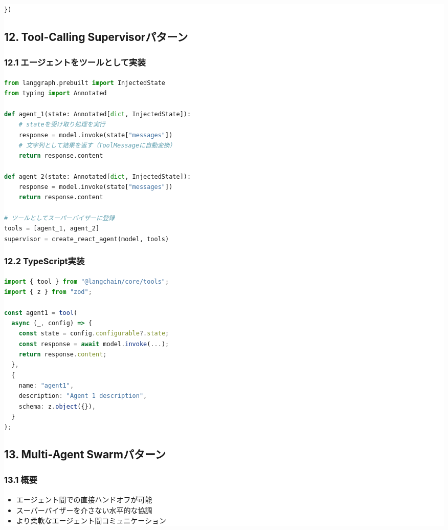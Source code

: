 ```python
})
```

## 12. Tool-Calling Supervisorパターン

### 12.1 エージェントをツールとして実装

```python
from langgraph.prebuilt import InjectedState
from typing import Annotated

def agent_1(state: Annotated[dict, InjectedState]):
    # stateを受け取り処理を実行
    response = model.invoke(state["messages"])
    # 文字列として結果を返す（ToolMessageに自動変換）
    return response.content

def agent_2(state: Annotated[dict, InjectedState]):
    response = model.invoke(state["messages"])
    return response.content

# ツールとしてスーパーバイザーに登録
tools = [agent_1, agent_2]
supervisor = create_react_agent(model, tools)
```

### 12.2 TypeScript実装

```typescript
import { tool } from "@langchain/core/tools";
import { z } from "zod";

const agent1 = tool(
  async (_, config) => {
    const state = config.configurable?.state;
    const response = await model.invoke(...);
    return response.content;
  },
  {
    name: "agent1",
    description: "Agent 1 description",
    schema: z.object({}),
  }
);
```

## 13. Multi-Agent Swarmパターン

### 13.1 概要
- エージェント間での直接ハンドオフが可能
- スーパーバイザーを介さない水平的な協調
- より柔軟なエージェント間コミュニケーション
